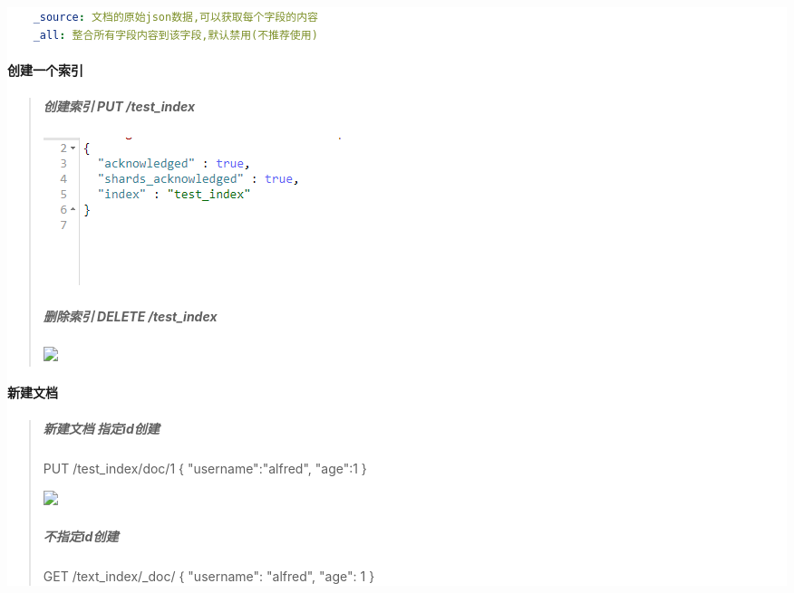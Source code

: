 ```yaml
	_source: 文档的原始json数据,可以获取每个字段的内容
	_all: 整合所有字段内容到该字段,默认禁用(不推荐使用)

```



#### 创建一个索引

> ##### 创建索引  PUT /test_index
>
> ![](.\images\Snipaste_2019-06-03_16-53-06.png)
>
> ##### 删除索引  DELETE /test_index
>
> ![](C:.\images\Snipaste_2019-06-03_16-55-28.png)
>
> 

#### 新建文档

> ##### 新建文档 指定id创建
>
> PUT /test_index/doc/1
> {
>   "username":"alfred",
>   "age":1
> }
>
> ![](C:.\images\Snipaste_2019-06-03_17-00-52.png)
>
> ##### 不指定id创建
>
> GET /text_index/_doc/
> {
>   "username": "alfred",
>   "age": 1
> }
>